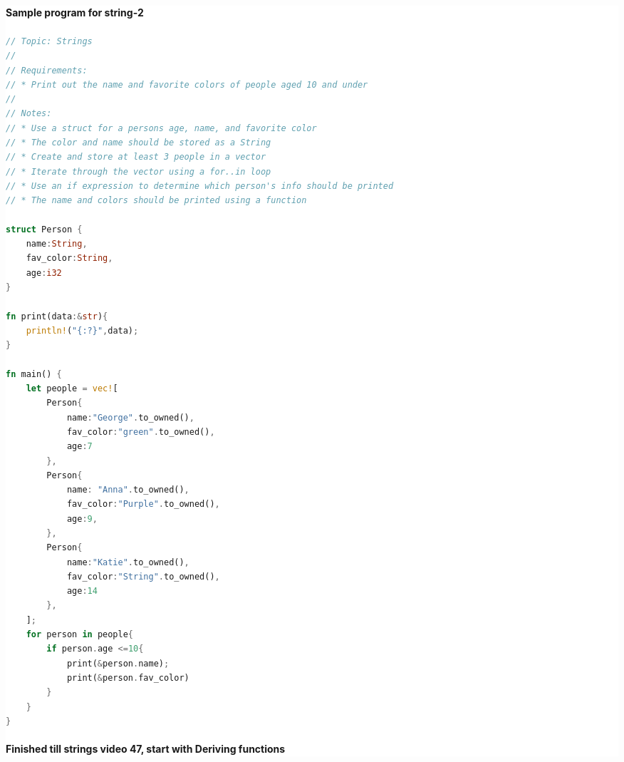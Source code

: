 #### Sample program for string-2

```rust
// Topic: Strings
//
// Requirements:
// * Print out the name and favorite colors of people aged 10 and under
//
// Notes:
// * Use a struct for a persons age, name, and favorite color
// * The color and name should be stored as a String
// * Create and store at least 3 people in a vector
// * Iterate through the vector using a for..in loop
// * Use an if expression to determine which person's info should be printed
// * The name and colors should be printed using a function

struct Person {
    name:String,
    fav_color:String,
    age:i32
}

fn print(data:&str){
    println!("{:?}",data);
}

fn main() {
    let people = vec![
        Person{
            name:"George".to_owned(),
            fav_color:"green".to_owned(),
            age:7
        },
        Person{
            name: "Anna".to_owned(),
            fav_color:"Purple".to_owned(),
            age:9,
        },
        Person{
            name:"Katie".to_owned(),
            fav_color:"String".to_owned(),
            age:14
        },
    ];
    for person in people{
        if person.age <=10{
            print(&person.name);
            print(&person.fav_color)
        }
    }
}

```

#### Finished till strings video 47, start with Deriving functions
